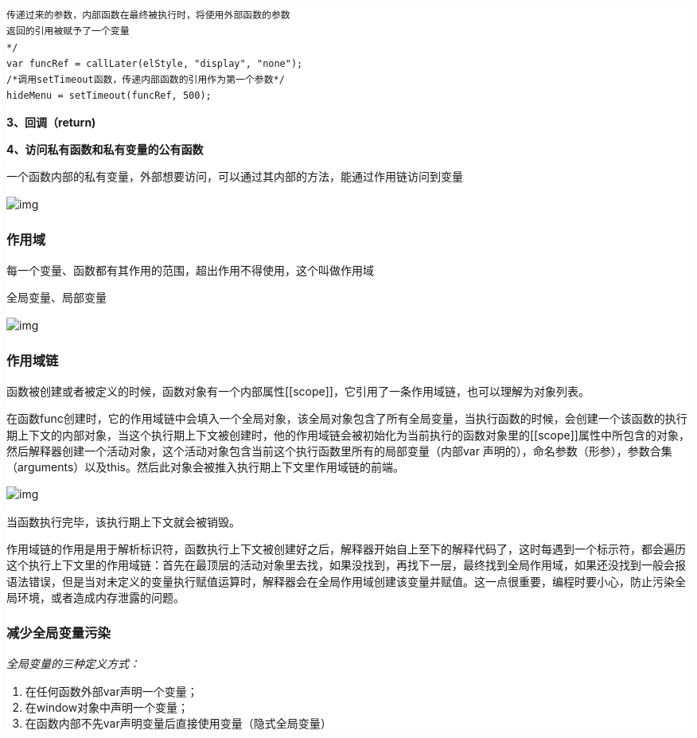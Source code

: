     传递过来的参数，内部函数在最终被执行时，将使用外部函数的参数  
    返回的引用被赋予了一个变量  
    */  
    var funcRef = callLater(elStyle, "display", "none");   
    /*调用setTimeout函数，传递内部函数的引用作为第一个参数*/   
    hideMenu = setTimeout(funcRef, 500); 

**3、回调（return)**



**4、访问私有函数和私有变量的公有函数**

一个函数内部的私有变量，外部想要访问，可以通过其内部的方法，能通过作用链访问到变量

![img](http://s3.mogucdn.com/mlcdn/c45406/190614_8a498i8a2ihkh6gkdi3hgh4h05c5h_707x287.png)







### 作用域

每一个变量、函数都有其作用的范围，超出作用不得使用，这个叫做作用域



全局变量、局部变量

![img](http://s3.mogucdn.com/mlcdn/c45406/190614_36fedfhi7ej7e0ab132859091i5dh_640x336.png)



### 作用域链

函数被创建或者被定义的时候，函数对象有一个内部属性[[scope]]，它引用了一条作用域链，也可以理解为对象列表。

在函数func创建时，它的作用域链中会填入一个全局对象，该全局对象包含了所有全局变量，当执行函数的时候，会创建一个该函数的执行期上下文的内部对象，当这个执行期上下文被创建时，他的作用域链会被初始化为当前执行的函数对象里的[[scope]]属性中所包含的对象，然后解释器创建一个活动对象，这个活动对象包含当前这个执行函数里所有的局部变量（内部var 声明的），命名参数（形参），参数合集（arguments）以及this。然后此对象会被推入执行期上下文里作用域链的前端。

![img](http://s11.mogucdn.com/mlcdn/c45406/190614_12j493aebd76bke685483d16ek241_776x625.png)

当函数执行完毕，该执行期上下文就会被销毁。



作用域链的作用是用于解析标识符，函数执行上下文被创建好之后，解释器开始自上至下的解释代码了，这时每遇到一个标示符，都会遍历这个执行上下文里的作用域链：首先在最顶层的活动对象里去找，如果没找到，再找下一层，最终找到全局作用域，如果还没找到一般会报语法错误，但是当对未定义的变量执行赋值运算时，解释器会在全局作用域创建该变量并赋值。这一点很重要，编程时要小心，防止污染全局环境，或者造成内存泄露的问题。



### 减少全局变量污染

*全局变量的三种定义方式：*

1. 在任何函数外部var声明一个变量；
2. 在window对象中声明一个变量；
3. 在函数内部不先var声明变量后直接使用变量（隐式全局变量）
